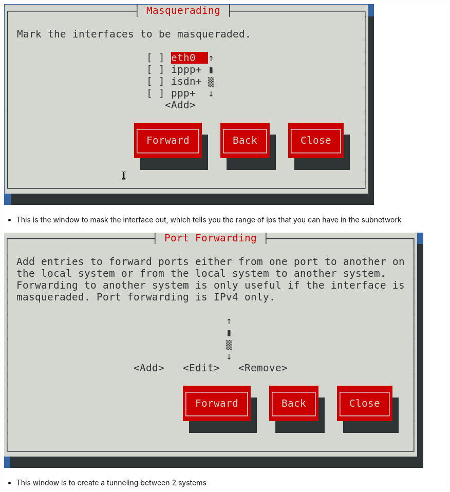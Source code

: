 ![mask a interface](task2.3-Fine-tune/mask-interface-network.png)
- This is the window to mask the interface out, which tells you the range of ips that you can have in the subnetwork

![Port forwarding](task2.3-Fine-tune/ip-forward-interface-network.png)
- This window is to create a tunneling between 2 systems
